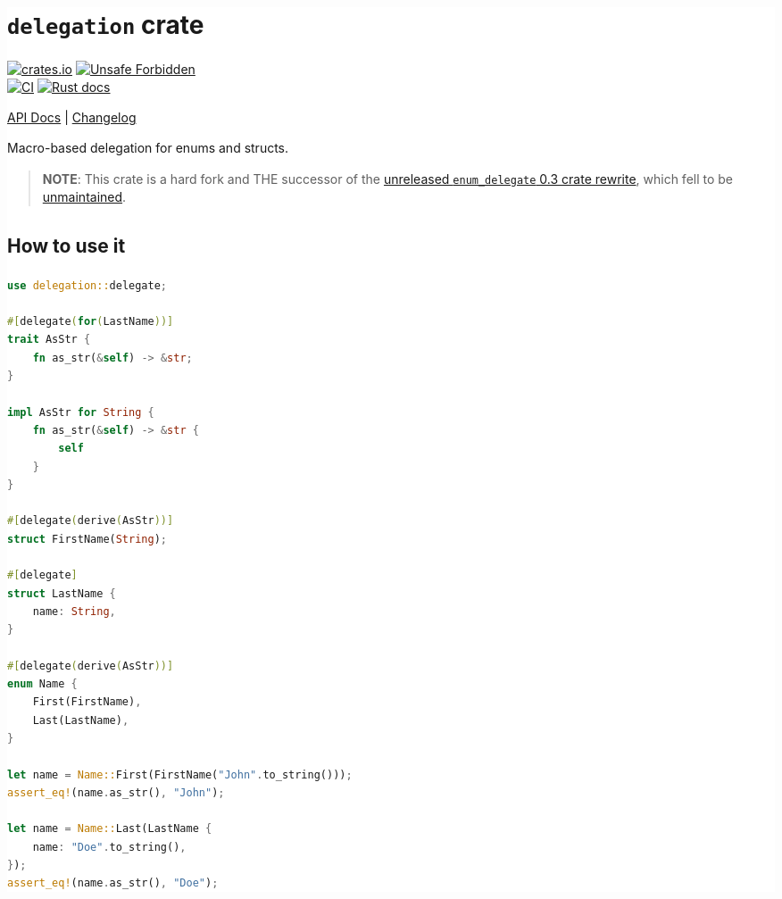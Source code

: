 `delegation` crate
==================

[![crates.io](https://img.shields.io/crates/v/delegation.svg "crates.io")](https://crates.io/crates/delegation)
[![Unsafe Forbidden](https://img.shields.io/badge/unsafe-forbidden-success.svg "Unsafe forbidden")](https://github.com/rust-secure-code/safety-dance)  
[![CI](https://github.com/arcane-rs/delegation/workflows/CI/badge.svg?branch=main "CI")](https://github.com/arcane-rs/delegation/actions?query=workflow%3ACI+branch%3Amain)
[![Rust docs](https://docs.rs/delegation/badge.svg "Rust docs")](https://docs.rs/delegation)

[API Docs](https://docs.rs/delegation) |
[Changelog](https://github.com/arcane-rs/delegation/blob/main/CHANGELOG.md)

Macro-based delegation for enums and structs.

> **NOTE**: This crate is a hard fork and THE successor of the [unreleased `enum_delegate` 0.3 crate rewrite](https://gitlab.com/dawn_app/enum_delegate/-/compare/0.2.0...41957162), which fell to be [unmaintained](https://gitlab.com/dawn_app/enum_delegate/-/issues/14#note_2247359443).




## How to use it

```rust
use delegation::delegate;

#[delegate(for(LastName))]
trait AsStr {
    fn as_str(&self) -> &str;
}

impl AsStr for String {
    fn as_str(&self) -> &str {
        self
    }
}

#[delegate(derive(AsStr))]
struct FirstName(String);

#[delegate]
struct LastName {
    name: String,
}

#[delegate(derive(AsStr))]
enum Name {
    First(FirstName),
    Last(LastName),
}

let name = Name::First(FirstName("John".to_string()));
assert_eq!(name.as_str(), "John");

let name = Name::Last(LastName {
    name: "Doe".to_string(),
});
assert_eq!(name.as_str(), "Doe");
```


[1]: https://doc.rust-lang.org/book/ch17-02-trait-objects.html
[2]: https://docs.rs/enum_dispatch/latest/enum_dispatch
[3]: https://docs.rs/enum_derive/latest/enum_derive
[4]: https://gitlab.com/dawn_app/enum_delegate
[orphan rules]: https://rust-lang.github.io/chalk/book/clauses/coherence.html#the-orphan-rules
[`delegation`]: https://docs.rs/delegation
[`enum_delegate`]: https://docs.rs/enum_delegate
[`enum_derive`]: https://docs.rs/enum_derive
[`enum_derive::EnumInnerAsTrait`]: https://docs.rs/enum_derive/latest/enum_derive/macro.EnumInnerAsTrait.html
[`enum_dispatch`]: https://docs.rs/enum_dispatch
[1]: https://doc.rust-lang.org/book/ch17-02-trait-objects.html
[APACHE]: https://github.com/arcane-rs/delegation/blob/main/LICENSE-APACHE
[MIT]: https://github.com/arcane-rs/delegation/blob/main/LICENSE-MIT
[orphan rules]: https://rust-lang.github.io/chalk/book/clauses/coherence.html#the-orphan-rules